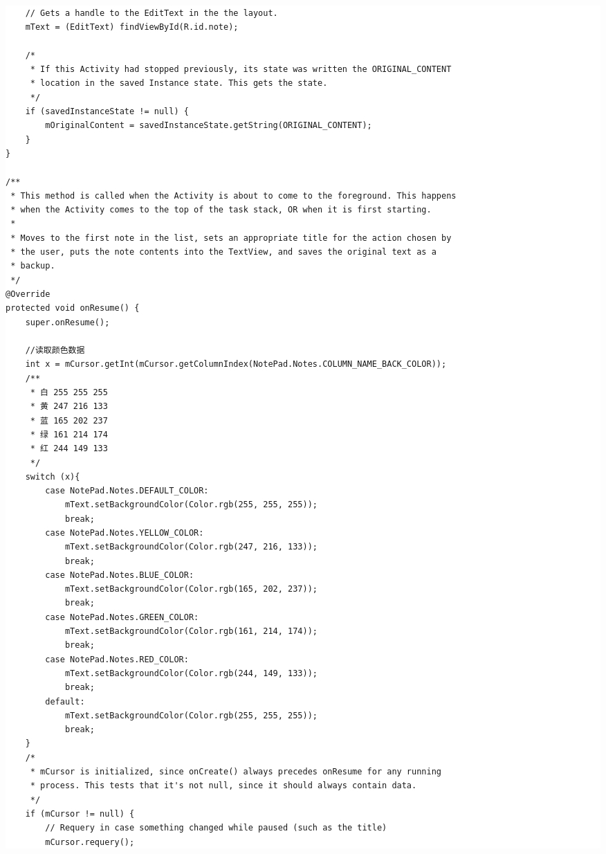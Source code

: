         // Gets a handle to the EditText in the the layout.
        mText = (EditText) findViewById(R.id.note);

        /*
         * If this Activity had stopped previously, its state was written the ORIGINAL_CONTENT
         * location in the saved Instance state. This gets the state.
         */
        if (savedInstanceState != null) {
            mOriginalContent = savedInstanceState.getString(ORIGINAL_CONTENT);
        }
    }

    /**
     * This method is called when the Activity is about to come to the foreground. This happens
     * when the Activity comes to the top of the task stack, OR when it is first starting.
     *
     * Moves to the first note in the list, sets an appropriate title for the action chosen by
     * the user, puts the note contents into the TextView, and saves the original text as a
     * backup.
     */
    @Override
    protected void onResume() {
        super.onResume();

        //读取颜色数据
        int x = mCursor.getInt(mCursor.getColumnIndex(NotePad.Notes.COLUMN_NAME_BACK_COLOR));
        /**
         * 白 255 255 255
         * 黄 247 216 133
         * 蓝 165 202 237
         * 绿 161 214 174
         * 红 244 149 133
         */
        switch (x){
            case NotePad.Notes.DEFAULT_COLOR:
                mText.setBackgroundColor(Color.rgb(255, 255, 255));
                break;
            case NotePad.Notes.YELLOW_COLOR:
                mText.setBackgroundColor(Color.rgb(247, 216, 133));
                break;
            case NotePad.Notes.BLUE_COLOR:
                mText.setBackgroundColor(Color.rgb(165, 202, 237));
                break;
            case NotePad.Notes.GREEN_COLOR:
                mText.setBackgroundColor(Color.rgb(161, 214, 174));
                break;
            case NotePad.Notes.RED_COLOR:
                mText.setBackgroundColor(Color.rgb(244, 149, 133));
                break;
            default:
                mText.setBackgroundColor(Color.rgb(255, 255, 255));
                break;
        }
        /*
         * mCursor is initialized, since onCreate() always precedes onResume for any running
         * process. This tests that it's not null, since it should always contain data.
         */
        if (mCursor != null) {
            // Requery in case something changed while paused (such as the title)
            mCursor.requery();

